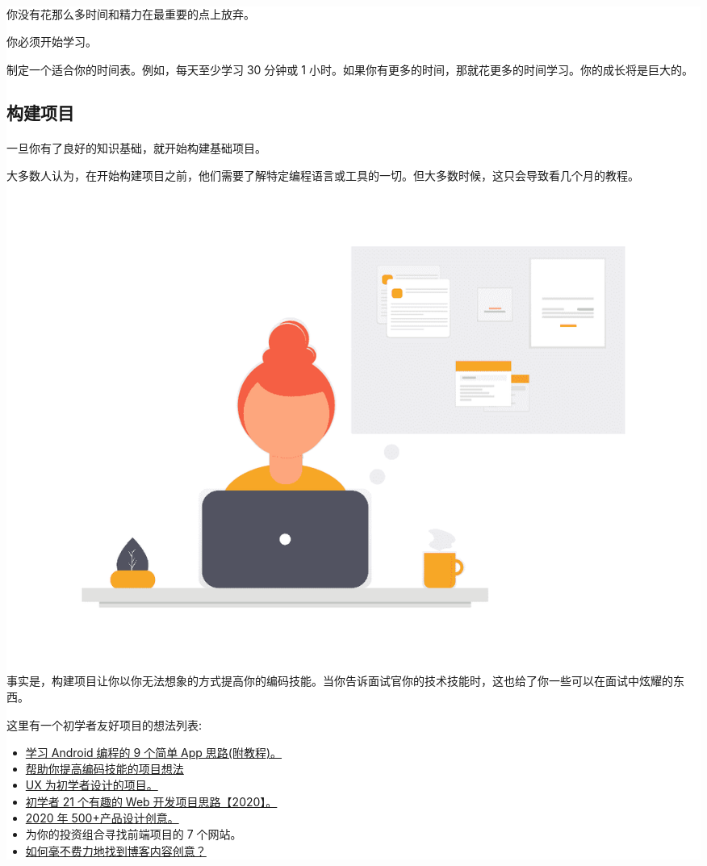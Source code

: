 你没有花那么多时间和精力在最重要的点上放弃。

你必须开始学习。

制定一个适合你的时间表。例如，每天至少学习 30 分钟或 1 小时。如果你有更多的时间，那就花更多的时间学习。你的成长将是巨大的。

## 构建项目

一旦你有了良好的知识基础，就开始构建基础项目。

大多数人认为，在开始构建项目之前，他们需要了解特定编程语言或工具的一切。但大多数时候，这只会导致看几个月的教程。

![SEN5atLOM4n8zIUHuslTJ69p37kvdNdOFVKzpbQMHg-4Y278Sk2JXQmVcdQQgbPw9sJajbMl7OUcgjeHX82U14Z6ShblA2Fg3kkYs3JFXx7LV7DZdhiExMMMOR8nx_Ro1l2OB58A](img/e06e1ece5409b292f61cbf35ddfd1cc2.png)

事实是，构建项目让你以你无法想象的方式提高你的编码技能。当你告诉面试官你的技术技能时，这也给了你一些可以在面试中炫耀的东西。

这里有一个初学者友好项目的想法列表:

*   [学习 Android 编程的 9 个简单 App 思路(附教程)。](https://codinginflow.com/app-ideas-learn-android-programming)
*   [帮助你提高编码技能的项目想法](https://www.freecodecamp.org/news/more-project-ideas-to-improve-your-coding-skills-99f48d09bb4b/)
*   [UX 为初学者设计的项目。](http://www.webtrainingcentre.com/ux-design-projects-beginners/)
*   [初学者 21 个有趣的 Web 开发项目思路【2020】。](https://www.upgrad.com/blog/web-development-project-ideas-for-beginners/)
*   [2020 年 500+产品设计创意。](https://www.pinterest.com/ReidSchlegel/product-design/)
*   为你的投资组合寻找前端项目的 7 个网站。
*   [如何毫不费力地找到博客内容创意？](https://blog.greenroots.info/how-to-find-blog-content-ideas-effortlessly-ckghrjv5200o7rhs1ewn40102)
